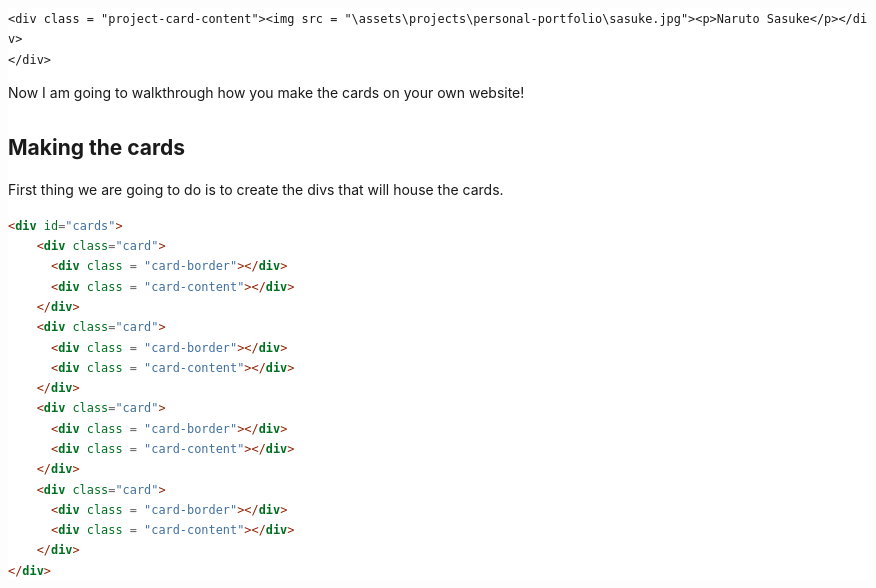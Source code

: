     <div class = "project-card-content"><img src = "\assets\projects\personal-portfolio\sasuke.jpg"><p>Naruto Sasuke</p></div>
    </div>
</div>
</div>

Now I am going to walkthrough how you make the cards on your own website!

## Making the cards
First thing we are going to do is to create the divs that will house the cards.
```html
<div id="cards">
    <div class="card">
      <div class = "card-border"></div>
      <div class = "card-content"></div>
    </div>
    <div class="card">
      <div class = "card-border"></div>
      <div class = "card-content"></div>
    </div>
    <div class="card">
      <div class = "card-border"></div>
      <div class = "card-content"></div>
    </div>
    <div class="card">
      <div class = "card-border"></div>
      <div class = "card-content"></div>
    </div>
</div>
```
